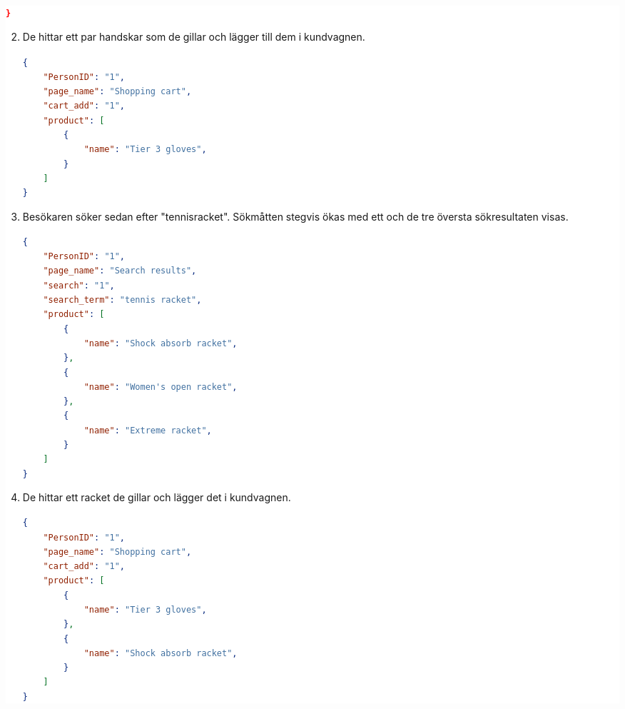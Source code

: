    ```json
   }
   ```

2. De hittar ett par handskar som de gillar och lägger till dem i kundvagnen.

   ```json
   {
       "PersonID": "1",
       "page_name": "Shopping cart",
       "cart_add": "1",
       "product": [
           {
               "name": "Tier 3 gloves",
           }
       ]
   }
   ```

3. Besökaren söker sedan efter &quot;tennisracket&quot;. Sökmåtten stegvis ökas med ett och de tre översta sökresultaten visas.

   ```json
   {
       "PersonID": "1",
       "page_name": "Search results",
       "search": "1",
       "search_term": "tennis racket",
       "product": [
           {
               "name": "Shock absorb racket",
           },
           {
               "name": "Women's open racket",
           },
           {
               "name": "Extreme racket",
           }
       ]
   }
   ```

4. De hittar ett racket de gillar och lägger det i kundvagnen.

   ```json
   {
       "PersonID": "1",
       "page_name": "Shopping cart",
       "cart_add": "1",
       "product": [
           {
               "name": "Tier 3 gloves",
           },
           {
               "name": "Shock absorb racket",
           }
       ]
   }
   ```
